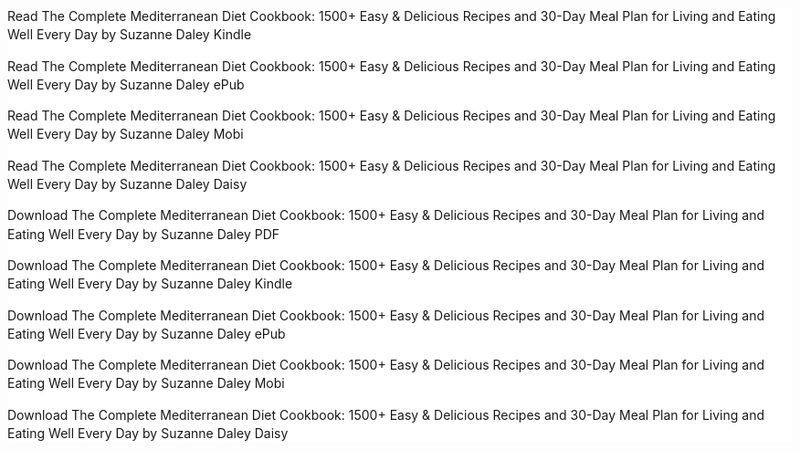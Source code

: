 Read The Complete Mediterranean Diet Cookbook: 1500+ Easy & Delicious Recipes and 30-Day Meal Plan for Living and Eating Well Every Day by Suzanne Daley Kindle

Read The Complete Mediterranean Diet Cookbook: 1500+ Easy & Delicious Recipes and 30-Day Meal Plan for Living and Eating Well Every Day by Suzanne Daley ePub

Read The Complete Mediterranean Diet Cookbook: 1500+ Easy & Delicious Recipes and 30-Day Meal Plan for Living and Eating Well Every Day by Suzanne Daley Mobi

Read The Complete Mediterranean Diet Cookbook: 1500+ Easy & Delicious Recipes and 30-Day Meal Plan for Living and Eating Well Every Day by Suzanne Daley Daisy

Download The Complete Mediterranean Diet Cookbook: 1500+ Easy & Delicious Recipes and 30-Day Meal Plan for Living and Eating Well Every Day by Suzanne Daley PDF

Download The Complete Mediterranean Diet Cookbook: 1500+ Easy & Delicious Recipes and 30-Day Meal Plan for Living and Eating Well Every Day by Suzanne Daley Kindle

Download The Complete Mediterranean Diet Cookbook: 1500+ Easy & Delicious Recipes and 30-Day Meal Plan for Living and Eating Well Every Day by Suzanne Daley ePub

Download The Complete Mediterranean Diet Cookbook: 1500+ Easy & Delicious Recipes and 30-Day Meal Plan for Living and Eating Well Every Day by Suzanne Daley Mobi

Download The Complete Mediterranean Diet Cookbook: 1500+ Easy & Delicious Recipes and 30-Day Meal Plan for Living and Eating Well Every Day by Suzanne Daley Daisy
